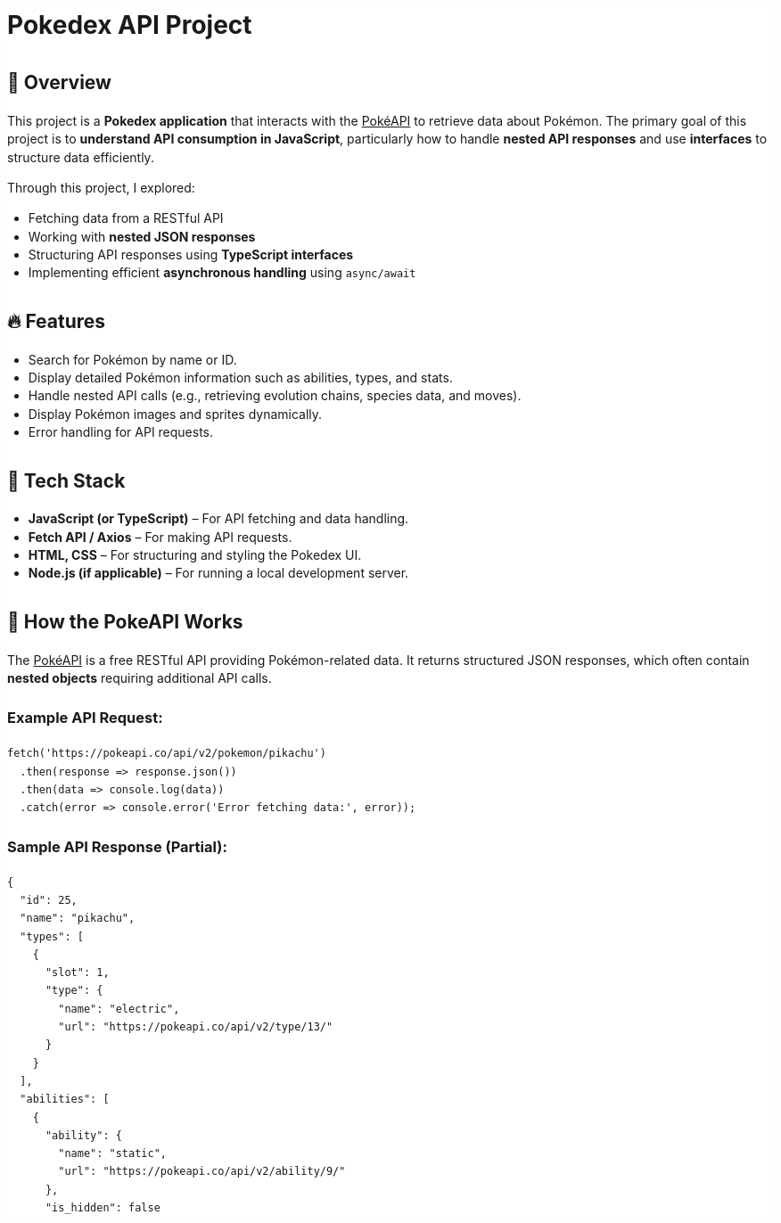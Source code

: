# Pokedex API Project

## 📌 Overview
This project is a **Pokedex application** that interacts with the [PokéAPI](https://pokeapi.co/) to retrieve data about Pokémon. The primary goal of this project is to **understand API consumption in JavaScript**, particularly how to handle **nested API responses** and use **interfaces** to structure data efficiently.

Through this project, I explored:
- Fetching data from a RESTful API
- Working with **nested JSON responses**
- Structuring API responses using **TypeScript interfaces**
- Implementing efficient **asynchronous handling** using `async/await`

## 🔥 Features
- Search for Pokémon by name or ID.
- Display detailed Pokémon information such as abilities, types, and stats.
- Handle nested API calls (e.g., retrieving evolution chains, species data, and moves).
- Display Pokémon images and sprites dynamically.
- Error handling for API requests.

## 🚀 Tech Stack
- **JavaScript (or TypeScript)** – For API fetching and data handling.
- **Fetch API / Axios** – For making API requests.
- **HTML, CSS** – For structuring and styling the Pokedex UI.
- **Node.js (if applicable)** – For running a local development server.

## 🔄 How the PokeAPI Works
The [PokéAPI](https://pokeapi.co/) is a free RESTful API providing Pokémon-related data. It returns structured JSON responses, which often contain **nested objects** requiring additional API calls.

### Example API Request:
```
fetch('https://pokeapi.co/api/v2/pokemon/pikachu')
  .then(response => response.json())
  .then(data => console.log(data))
  .catch(error => console.error('Error fetching data:', error));
```

### Sample API Response (Partial):
```
{
  "id": 25,
  "name": "pikachu",
  "types": [
    {
      "slot": 1,
      "type": {
        "name": "electric",
        "url": "https://pokeapi.co/api/v2/type/13/"
      }
    }
  ],
  "abilities": [
    {
      "ability": {
        "name": "static",
        "url": "https://pokeapi.co/api/v2/ability/9/"
      },
      "is_hidden": false
```